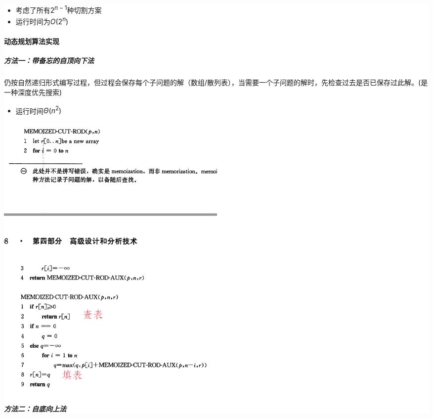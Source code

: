 - 考虑了所有$2^{n-1}$种切割方案
- 运行时间为$O(2^n)$

#### 动态规划算法实现

##### 方法一：带备忘的自顶向下法

仍按自然递归形式编写过程，但过程会保存每个子问题的解（数组/散列表），当需要一个子问题的解时，先检查过去是否已保存过此解。(是一种深度优先搜索)

- 运行时间$\Theta(n^2)$

<img src="【算法复习】贪心和动态规划/钢条切割2.png" alt="钢条切割2" style="zoom:70%;" />

##### 方法二：自底向上法
